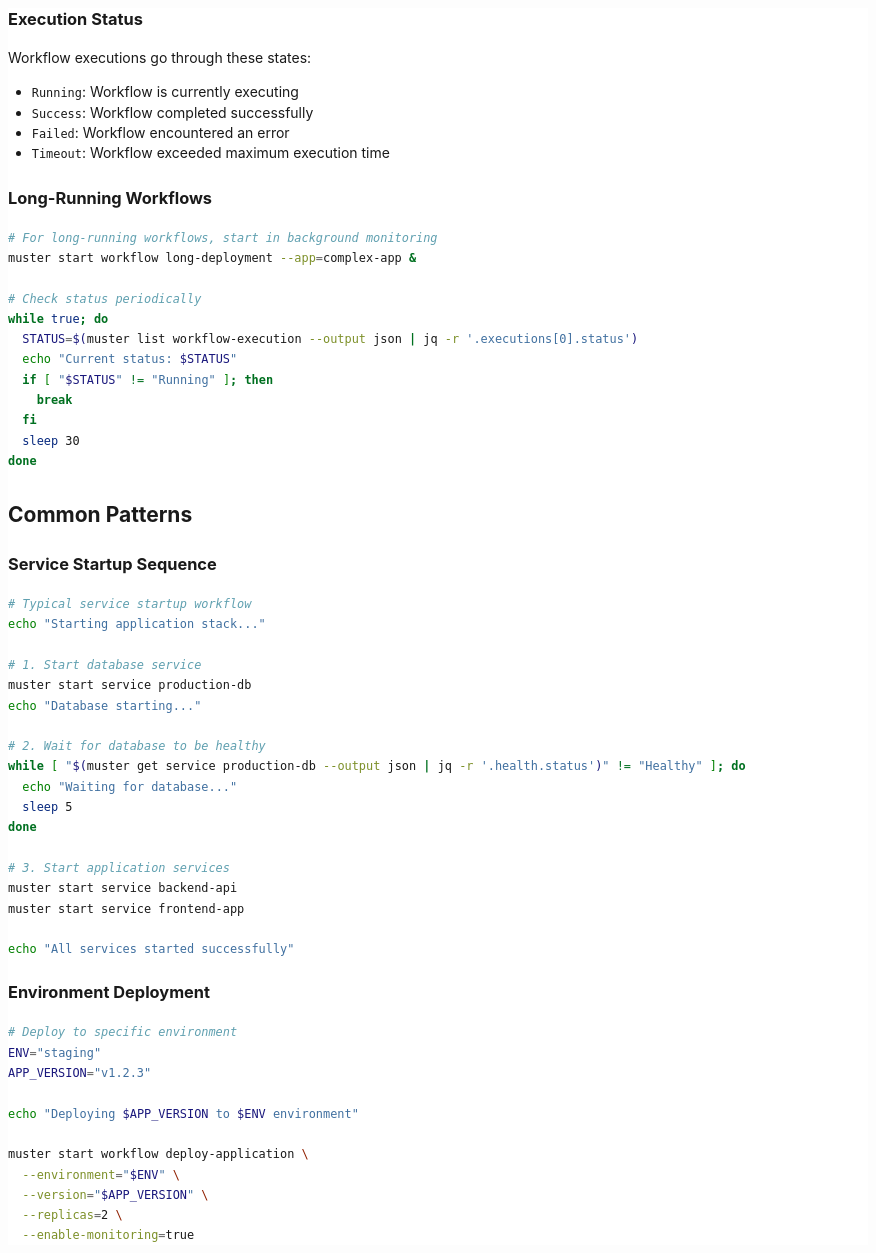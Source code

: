 ### Execution Status
Workflow executions go through these states:
- `Running`: Workflow is currently executing
- `Success`: Workflow completed successfully
- `Failed`: Workflow encountered an error
- `Timeout`: Workflow exceeded maximum execution time

### Long-Running Workflows
```bash
# For long-running workflows, start in background monitoring
muster start workflow long-deployment --app=complex-app &

# Check status periodically
while true; do
  STATUS=$(muster list workflow-execution --output json | jq -r '.executions[0].status')
  echo "Current status: $STATUS"
  if [ "$STATUS" != "Running" ]; then
    break
  fi
  sleep 30
done
```

## Common Patterns

### Service Startup Sequence
```bash
# Typical service startup workflow
echo "Starting application stack..."

# 1. Start database service
muster start service production-db
echo "Database starting..."

# 2. Wait for database to be healthy
while [ "$(muster get service production-db --output json | jq -r '.health.status')" != "Healthy" ]; do
  echo "Waiting for database..."
  sleep 5
done

# 3. Start application services
muster start service backend-api
muster start service frontend-app

echo "All services started successfully"
```

### Environment Deployment
```bash
# Deploy to specific environment
ENV="staging"
APP_VERSION="v1.2.3"

echo "Deploying $APP_VERSION to $ENV environment"

muster start workflow deploy-application \
  --environment="$ENV" \
  --version="$APP_VERSION" \
  --replicas=2 \
  --enable-monitoring=true

```